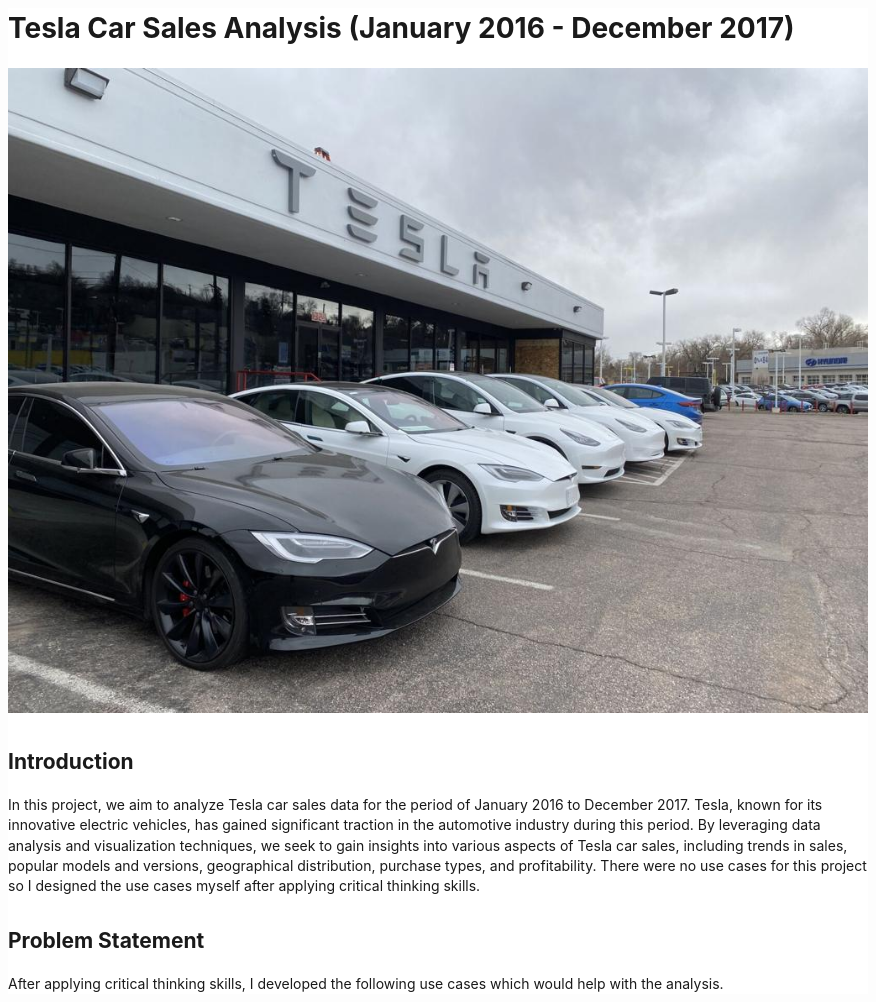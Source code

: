 # Tesla Car Sales Analysis (January 2016 - December 2017)

![](cover_intro.jpg)

## Introduction

In this project, we aim to analyze Tesla car sales data for the period of January 2016 to December 2017. Tesla, known for its innovative electric vehicles, has gained significant traction in the automotive industry during this period. By leveraging data analysis and visualization techniques, we seek to gain insights into various aspects of Tesla car sales, including trends in sales, popular models and versions, geographical distribution, purchase types, and profitability. There were no use cases for this project so I designed the use cases myself after applying critical thinking skills.

## Problem Statement

After applying critical thinking skills, I developed the following use cases which would help with the analysis.
